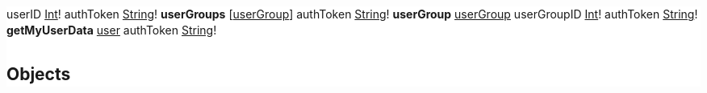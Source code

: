</tr>
<tr>
<td colspan="2" align="right" valign="top">userID</td>
<td valign="top"><a href="#int">Int</a>!</td>
<td></td>
</tr>
<tr>
<td colspan="2" align="right" valign="top">authToken</td>
<td valign="top"><a href="#string">String</a>!</td>
<td></td>
</tr>
<tr>
<td colspan="2" valign="top"><strong>userGroups</strong></td>
<td valign="top">[<a href="#usergroup">userGroup</a>]</td>
<td></td>
</tr>
<tr>
<td colspan="2" align="right" valign="top">authToken</td>
<td valign="top"><a href="#string">String</a>!</td>
<td></td>
</tr>
<tr>
<td colspan="2" valign="top"><strong>userGroup</strong></td>
<td valign="top"><a href="#usergroup">userGroup</a></td>
<td></td>
</tr>
<tr>
<td colspan="2" align="right" valign="top">userGroupID</td>
<td valign="top"><a href="#int">Int</a>!</td>
<td></td>
</tr>
<tr>
<td colspan="2" align="right" valign="top">authToken</td>
<td valign="top"><a href="#string">String</a>!</td>
<td></td>
</tr>
<tr>
<td colspan="2" valign="top"><strong>getMyUserData</strong></td>
<td valign="top"><a href="#user">user</a></td>
<td></td>
</tr>
<tr>
<td colspan="2" align="right" valign="top">authToken</td>
<td valign="top"><a href="#string">String</a>!</td>
<td></td>
</tr>
</tbody>
</table>

## Objects
